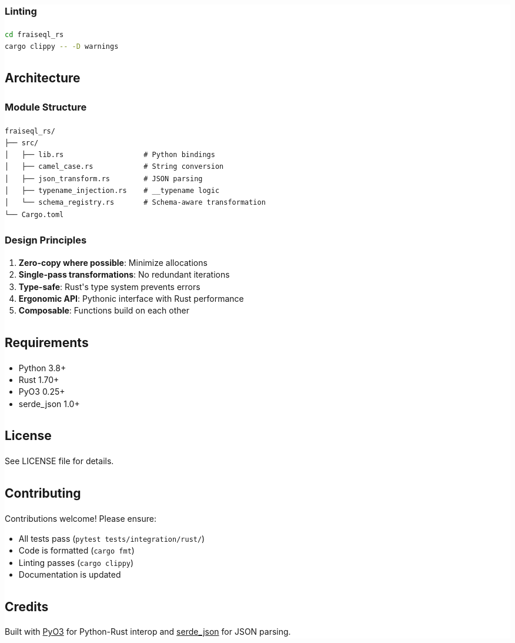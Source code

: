 ### Linting

```bash
cd fraiseql_rs
cargo clippy -- -D warnings
```

## Architecture

### Module Structure

```
fraiseql_rs/
├── src/
│   ├── lib.rs                   # Python bindings
│   ├── camel_case.rs            # String conversion
│   ├── json_transform.rs        # JSON parsing
│   ├── typename_injection.rs    # __typename logic
│   └── schema_registry.rs       # Schema-aware transformation
└── Cargo.toml
```

### Design Principles

1. **Zero-copy where possible**: Minimize allocations
2. **Single-pass transformations**: No redundant iterations
3. **Type-safe**: Rust's type system prevents errors
4. **Ergonomic API**: Pythonic interface with Rust performance
5. **Composable**: Functions build on each other

## Requirements

- Python 3.8+
- Rust 1.70+
- PyO3 0.25+
- serde_json 1.0+

## License

See LICENSE file for details.

## Contributing

Contributions welcome! Please ensure:
- All tests pass (`pytest tests/integration/rust/`)
- Code is formatted (`cargo fmt`)
- Linting passes (`cargo clippy`)
- Documentation is updated

## Credits

Built with [PyO3](https://pyo3.rs/) for Python-Rust interop and [serde_json](https://github.com/serde-rs/json) for JSON parsing.
